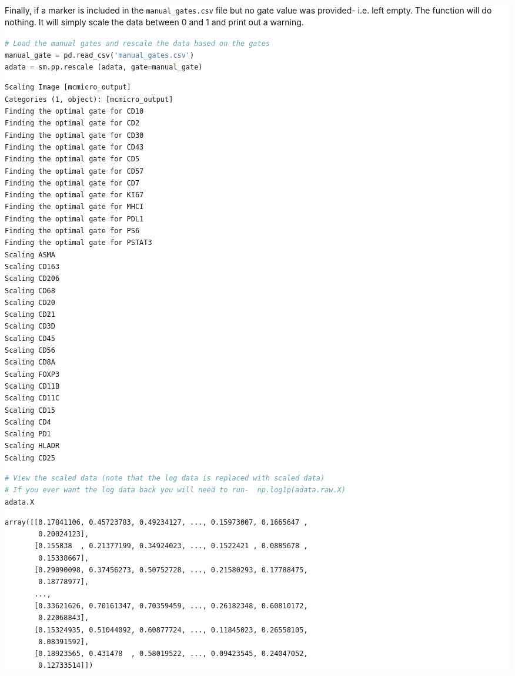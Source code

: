 Finally, if a marker is included in the `manual_gates.csv` file but no gate value
was provided- i.e. left empty. The function will do nothing. It will simply scale 
the data between 0 and 1 and print out a warning.

```python
# Load the manual gates and rescale the data based on the gates
manual_gate = pd.read_csv('manual_gates.csv')
adata = sm.pp.rescale (adata, gate=manual_gate)
```

    Scaling Image [mcmicro_output]
    Categories (1, object): [mcmicro_output]
    Finding the optimal gate for CD10
    Finding the optimal gate for CD2
    Finding the optimal gate for CD30
    Finding the optimal gate for CD43
    Finding the optimal gate for CD5
    Finding the optimal gate for CD57
    Finding the optimal gate for CD7
    Finding the optimal gate for KI67
    Finding the optimal gate for MHCI
    Finding the optimal gate for PDL1
    Finding the optimal gate for PS6
    Finding the optimal gate for PSTAT3
    Scaling ASMA
    Scaling CD163
    Scaling CD206
    Scaling CD68
    Scaling CD20
    Scaling CD21
    Scaling CD3D
    Scaling CD45
    Scaling CD56
    Scaling CD8A
    Scaling FOXP3
    Scaling CD11B
    Scaling CD11C
    Scaling CD15
    Scaling CD4
    Scaling PD1
    Scaling HLADR
    Scaling CD25



```python
# View the scaled data (note that the log data is replaced with scaled data)
# If you ever want the log data back you will need to run-  np.log1p(adata.raw.X)
adata.X 
```




    array([[0.17841106, 0.45723783, 0.49234127, ..., 0.15973007, 0.1665647 ,
            0.20024123],
           [0.155838  , 0.21377199, 0.34924023, ..., 0.1522421 , 0.0885678 ,
            0.15338667],
           [0.29090098, 0.37456273, 0.50752728, ..., 0.21580293, 0.17788475,
            0.18778977],
           ...,
           [0.33621626, 0.70161347, 0.70359459, ..., 0.26182348, 0.60810172,
            0.22068843],
           [0.15324935, 0.51044092, 0.60877724, ..., 0.11845023, 0.26558105,
            0.08391592],
           [0.18923565, 0.431478  , 0.58019522, ..., 0.09423545, 0.24047052,
            0.12733514]])
